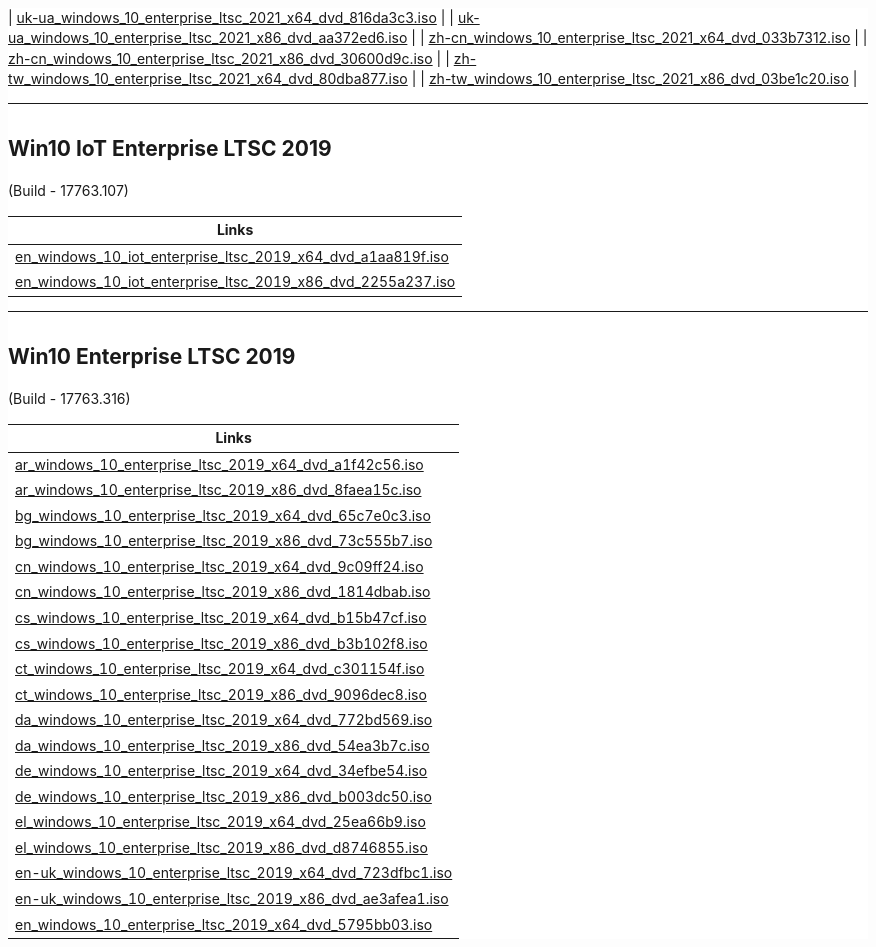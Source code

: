 | [uk-ua_windows_10_enterprise_ltsc_2021_x64_dvd_816da3c3.iso](https://drive.massgrave.dev/uk-ua_windows_10_enterprise_ltsc_2021_x64_dvd_816da3c3.iso)           |
| [uk-ua_windows_10_enterprise_ltsc_2021_x86_dvd_aa372ed6.iso](https://drive.massgrave.dev/uk-ua_windows_10_enterprise_ltsc_2021_x86_dvd_aa372ed6.iso)           |
| [zh-cn_windows_10_enterprise_ltsc_2021_x64_dvd_033b7312.iso](https://drive.massgrave.dev/zh-cn_windows_10_enterprise_ltsc_2021_x64_dvd_033b7312.iso)           |
| [zh-cn_windows_10_enterprise_ltsc_2021_x86_dvd_30600d9c.iso](https://drive.massgrave.dev/zh-cn_windows_10_enterprise_ltsc_2021_x86_dvd_30600d9c.iso)           |
| [zh-tw_windows_10_enterprise_ltsc_2021_x64_dvd_80dba877.iso](https://drive.massgrave.dev/zh-tw_windows_10_enterprise_ltsc_2021_x64_dvd_80dba877.iso)           |
| [zh-tw_windows_10_enterprise_ltsc_2021_x86_dvd_03be1c20.iso](https://drive.massgrave.dev/zh-tw_windows_10_enterprise_ltsc_2021_x86_dvd_03be1c20.iso)           |

------------------------------------------------------------------------

## Win10 IoT Enterprise LTSC 2019

(Build - 17763.107)

| Links                                                                                                                                                             |
|-------------------------------------------------------------------------------------------------------------------------------------------------------------------|
| [en_windows_10_iot_enterprise_ltsc_2019_x64_dvd_a1aa819f.iso](https://drive.massgrave.dev/en_windows_10_iot_enterprise_ltsc_2019_x64_dvd_a1aa819f.iso) |
| [en_windows_10_iot_enterprise_ltsc_2019_x86_dvd_2255a237.iso](https://drive.massgrave.dev/en_windows_10_iot_enterprise_ltsc_2019_x86_dvd_2255a237.iso) |

------------------------------------------------------------------------

## Win10 Enterprise LTSC 2019

(Build - 17763.316)

| Links                                                                                                                                                           |
|-----------------------------------------------------------------------------------------------------------------------------------------------------------------|
| [ar_windows_10_enterprise_ltsc_2019_x64_dvd_a1f42c56.iso](https://drive.massgrave.dev/ar_windows_10_enterprise_ltsc_2019_x64_dvd_a1f42c56.iso)       |
| [ar_windows_10_enterprise_ltsc_2019_x86_dvd_8faea15c.iso](https://drive.massgrave.dev/ar_windows_10_enterprise_ltsc_2019_x86_dvd_8faea15c.iso)       |
| [bg_windows_10_enterprise_ltsc_2019_x64_dvd_65c7e0c3.iso](https://drive.massgrave.dev/bg_windows_10_enterprise_ltsc_2019_x64_dvd_65c7e0c3.iso)       |
| [bg_windows_10_enterprise_ltsc_2019_x86_dvd_73c555b7.iso](https://drive.massgrave.dev/bg_windows_10_enterprise_ltsc_2019_x86_dvd_73c555b7.iso)       |
| [cn_windows_10_enterprise_ltsc_2019_x64_dvd_9c09ff24.iso](https://drive.massgrave.dev/cn_windows_10_enterprise_ltsc_2019_x64_dvd_9c09ff24.iso)       |
| [cn_windows_10_enterprise_ltsc_2019_x86_dvd_1814dbab.iso](https://drive.massgrave.dev/cn_windows_10_enterprise_ltsc_2019_x86_dvd_1814dbab.iso)       |
| [cs_windows_10_enterprise_ltsc_2019_x64_dvd_b15b47cf.iso](https://drive.massgrave.dev/cs_windows_10_enterprise_ltsc_2019_x64_dvd_b15b47cf.iso)       |
| [cs_windows_10_enterprise_ltsc_2019_x86_dvd_b3b102f8.iso](https://drive.massgrave.dev/cs_windows_10_enterprise_ltsc_2019_x86_dvd_b3b102f8.iso)       |
| [ct_windows_10_enterprise_ltsc_2019_x64_dvd_c301154f.iso](https://drive.massgrave.dev/ct_windows_10_enterprise_ltsc_2019_x64_dvd_c301154f.iso)       |
| [ct_windows_10_enterprise_ltsc_2019_x86_dvd_9096dec8.iso](https://drive.massgrave.dev/ct_windows_10_enterprise_ltsc_2019_x86_dvd_9096dec8.iso)       |
| [da_windows_10_enterprise_ltsc_2019_x64_dvd_772bd569.iso](https://drive.massgrave.dev/da_windows_10_enterprise_ltsc_2019_x64_dvd_772bd569.iso)       |
| [da_windows_10_enterprise_ltsc_2019_x86_dvd_54ea3b7c.iso](https://drive.massgrave.dev/da_windows_10_enterprise_ltsc_2019_x86_dvd_54ea3b7c.iso)       |
| [de_windows_10_enterprise_ltsc_2019_x64_dvd_34efbe54.iso](https://drive.massgrave.dev/de_windows_10_enterprise_ltsc_2019_x64_dvd_34efbe54.iso)       |
| [de_windows_10_enterprise_ltsc_2019_x86_dvd_b003dc50.iso](https://drive.massgrave.dev/de_windows_10_enterprise_ltsc_2019_x86_dvd_b003dc50.iso)       |
| [el_windows_10_enterprise_ltsc_2019_x64_dvd_25ea66b9.iso](https://drive.massgrave.dev/el_windows_10_enterprise_ltsc_2019_x64_dvd_25ea66b9.iso)       |
| [el_windows_10_enterprise_ltsc_2019_x86_dvd_d8746855.iso](https://drive.massgrave.dev/el_windows_10_enterprise_ltsc_2019_x86_dvd_d8746855.iso)       |
| [en-uk_windows_10_enterprise_ltsc_2019_x64_dvd_723dfbc1.iso](https://drive.massgrave.dev/en-uk_windows_10_enterprise_ltsc_2019_x64_dvd_723dfbc1.iso) |
| [en-uk_windows_10_enterprise_ltsc_2019_x86_dvd_ae3afea1.iso](https://drive.massgrave.dev/en-uk_windows_10_enterprise_ltsc_2019_x86_dvd_ae3afea1.iso) |
| [en_windows_10_enterprise_ltsc_2019_x64_dvd_5795bb03.iso](https://drive.massgrave.dev/en_windows_10_enterprise_ltsc_2019_x64_dvd_5795bb03.iso)       |
